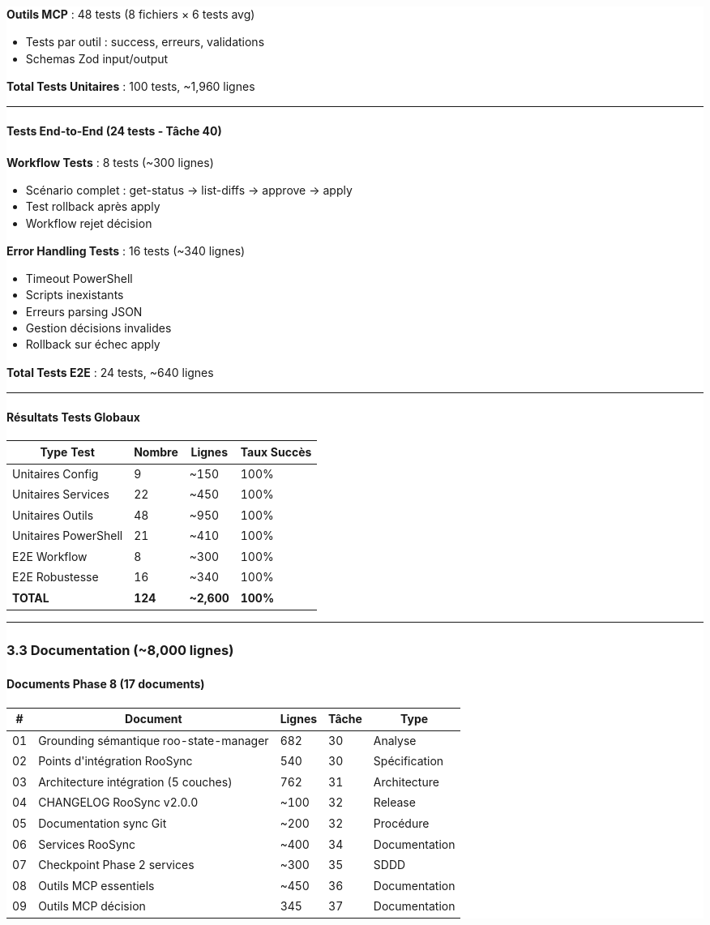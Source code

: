 **Outils MCP** : 48 tests (8 fichiers × 6 tests avg)
- Tests par outil : success, erreurs, validations
- Schemas Zod input/output

**Total Tests Unitaires** : 100 tests, ~1,960 lignes

---

#### Tests End-to-End (24 tests - Tâche 40)

**Workflow Tests** : 8 tests (~300 lignes)
- Scénario complet : get-status → list-diffs → approve → apply
- Test rollback après apply
- Workflow rejet décision

**Error Handling Tests** : 16 tests (~340 lignes)
- Timeout PowerShell
- Scripts inexistants
- Erreurs parsing JSON
- Gestion décisions invalides
- Rollback sur échec apply

**Total Tests E2E** : 24 tests, ~640 lignes

---

#### Résultats Tests Globaux

| Type Test | Nombre | Lignes | Taux Succès |
|-----------|--------|--------|-------------|
| Unitaires Config | 9 | ~150 | 100% |
| Unitaires Services | 22 | ~450 | 100% |
| Unitaires Outils | 48 | ~950 | 100% |
| Unitaires PowerShell | 21 | ~410 | 100% |
| E2E Workflow | 8 | ~300 | 100% |
| E2E Robustesse | 16 | ~340 | 100% |
| **TOTAL** | **124** | **~2,600** | **100%** |

---

### 3.3 Documentation (~8,000 lignes)

#### Documents Phase 8 (17 documents)

| # | Document | Lignes | Tâche | Type |
|---|----------|--------|-------|------|
| 01 | Grounding sémantique roo-state-manager | 682 | 30 | Analyse |
| 02 | Points d'intégration RooSync | 540 | 30 | Spécification |
| 03 | Architecture intégration (5 couches) | 762 | 31 | Architecture |
| 04 | CHANGELOG RooSync v2.0.0 | ~100 | 32 | Release |
| 05 | Documentation sync Git | ~200 | 32 | Procédure |
| 06 | Services RooSync | ~400 | 34 | Documentation |
| 07 | Checkpoint Phase 2 services | ~300 | 35 | SDDD |
| 08 | Outils MCP essentiels | ~450 | 36 | Documentation |
| 09 | Outils MCP décision | 345 | 37 | Documentation |